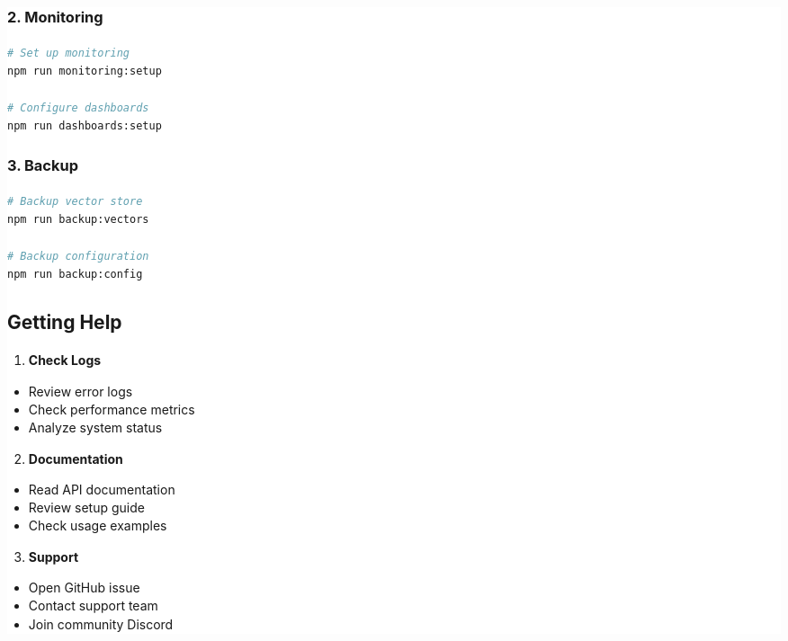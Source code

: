 ### 2. Monitoring

```bash
# Set up monitoring
npm run monitoring:setup

# Configure dashboards
npm run dashboards:setup
```

### 3. Backup

```bash
# Backup vector store
npm run backup:vectors

# Backup configuration
npm run backup:config
```

## Getting Help

1. **Check Logs**
- Review error logs
- Check performance metrics
- Analyze system status

2. **Documentation**
- Read API documentation
- Review setup guide
- Check usage examples

3. **Support**
- Open GitHub issue
- Contact support team
- Join community Discord 